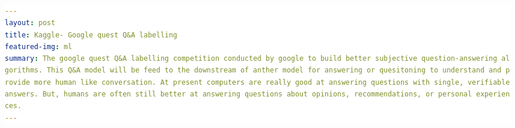 ```yaml
---
layout: post
title: Kaggle- Google quest Q&A labelling
featured-img: ml
summary: The google quest Q&A labelling competition conducted by google to build better subjective question-answering algorithms. This Q&A model will be feed to the downstream of anther model for answering or quesitoning to understand and provide more human like conversation. At present computers are really good at answering questions with single, verifiable answers. But, humans are often still better at answering questions about opinions, recommendations, or personal experiences.
---
```


